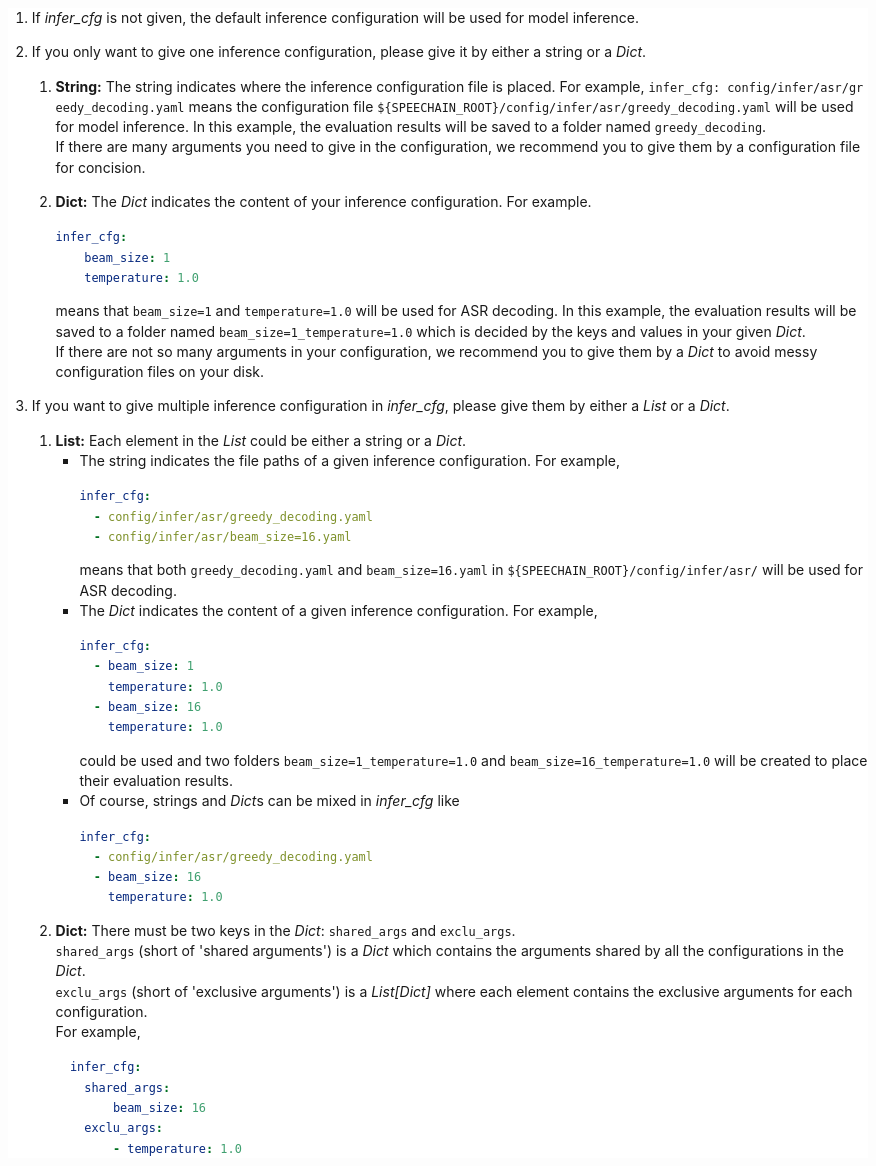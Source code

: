   1. If _infer_cfg_ is not given, the default inference configuration will be used for model inference.

  2. If you only want to give one inference configuration, please give it by either a string or a _Dict_.

     1. **String:** The string indicates where the inference configuration file is placed. For example, 
        `infer_cfg: config/infer/asr/greedy_decoding.yaml` means the configuration file `${SPEECHAIN_ROOT}/config/infer/asr/greedy_decoding.yaml` will be used for model inference. 
        In this example, the evaluation results will be saved to a folder named `greedy_decoding`.  
        If there are many arguments you need to give in the configuration, we recommend you to give them by a configuration file for concision. 

     2. **Dict:** The _Dict_ indicates the content of your inference configuration. For example.
        ```yaml
        infer_cfg:
            beam_size: 1
            temperature: 1.0
        ```
        means that `beam_size=1` and `temperature=1.0` will be used for ASR decoding. 
        In this example, the evaluation results will be saved to a folder named `beam_size=1_temperature=1.0` which is decided by the keys and values in your given _Dict_.  
        If there are not so many arguments in your configuration, we recommend you to give them by a _Dict_ to avoid messy configuration files on your disk.

  3. If you want to give multiple inference configuration in *infer_cfg*, please give them by either a _List_ or a _Dict_.  

      1. **List:** Each element in the _List_ could be either a string or a _Dict_.  
         * The string indicates the file paths of a given inference configuration. For example,
           ```yaml
           infer_cfg:
             - config/infer/asr/greedy_decoding.yaml
             - config/infer/asr/beam_size=16.yaml
           ```
           means that both `greedy_decoding.yaml` and `beam_size=16.yaml` in `${SPEECHAIN_ROOT}/config/infer/asr/` will be used for ASR decoding.  
         * The _Dict_ indicates the content of a given inference configuration. For example,
           ```yaml
           infer_cfg:
             - beam_size: 1
               temperature: 1.0
             - beam_size: 16
               temperature: 1.0
           ```
           could be used and two folders `beam_size=1_temperature=1.0` and `beam_size=16_temperature=1.0` will be created to place their evaluation results.  
         * Of course, strings and *Dict*s can be mixed in _infer_cfg_ like
           ```yaml
           infer_cfg:
             - config/infer/asr/greedy_decoding.yaml
             - beam_size: 16
               temperature: 1.0
           ```
      2. **Dict:** There must be two keys in the _Dict_: `shared_args` and `exclu_args`.  
         `shared_args` (short of 'shared arguments') is a _Dict_ which contains the arguments shared by all the configurations in the _Dict_.  
         `exclu_args` (short of 'exclusive arguments') is a _List[Dict]_ where each element contains the exclusive arguments for each configuration.  
         For example,
         ```yaml
           infer_cfg:
             shared_args:
                 beam_size: 16
             exclu_args:
                 - temperature: 1.0